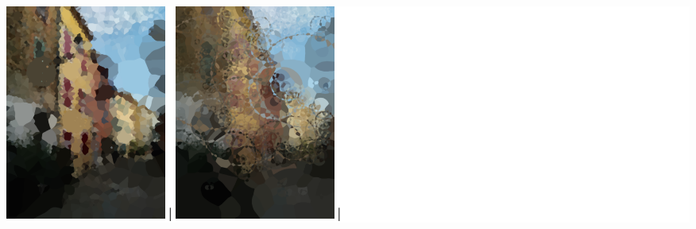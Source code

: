 <img src="examples/collobrieres-sift-circles-3___0.5.png" width="200"/> | <img src="examples/collobrieres-sift-circles-__1_2.png" width="200"/> |